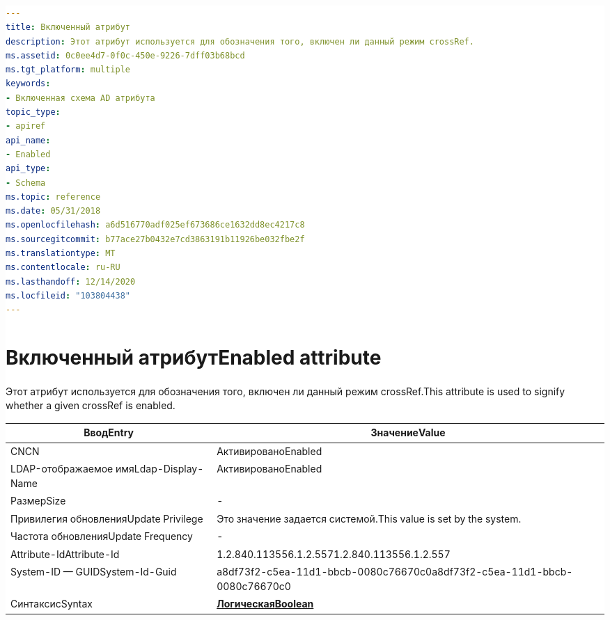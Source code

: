 ```yaml
---
title: Включенный атрибут
description: Этот атрибут используется для обозначения того, включен ли данный режим crossRef.
ms.assetid: 0c0ee4d7-0f0c-450e-9226-7dff03b68bcd
ms.tgt_platform: multiple
keywords:
- Включенная схема AD атрибута
topic_type:
- apiref
api_name:
- Enabled
api_type:
- Schema
ms.topic: reference
ms.date: 05/31/2018
ms.openlocfilehash: a6d516770adf025ef673686ce1632dd8ec4217c8
ms.sourcegitcommit: b77ace27b0432e7cd3863191b11926be032fbe2f
ms.translationtype: MT
ms.contentlocale: ru-RU
ms.lasthandoff: 12/14/2020
ms.locfileid: "103804438"
---
```

# <a name="enabled-attribute"></a><span data-ttu-id="7e477-104">Включенный атрибут</span><span class="sxs-lookup"><span data-stu-id="7e477-104">Enabled attribute</span></span>

<span data-ttu-id="7e477-105">Этот атрибут используется для обозначения того, включен ли данный режим crossRef.</span><span class="sxs-lookup"><span data-stu-id="7e477-105">This attribute is used to signify whether a given crossRef is enabled.</span></span>



| <span data-ttu-id="7e477-106">Ввод</span><span class="sxs-lookup"><span data-stu-id="7e477-106">Entry</span></span> | <span data-ttu-id="7e477-107">Значение</span><span class="sxs-lookup"><span data-stu-id="7e477-107">Value</span></span> |
|-------------------|--------------------------------------|
| <span data-ttu-id="7e477-108">CN</span><span class="sxs-lookup"><span data-stu-id="7e477-108">CN</span></span>                | <span data-ttu-id="7e477-109">Активировано</span><span class="sxs-lookup"><span data-stu-id="7e477-109">Enabled</span></span>                              |
| <span data-ttu-id="7e477-110">LDAP-отображаемое имя</span><span class="sxs-lookup"><span data-stu-id="7e477-110">Ldap-Display-Name</span></span> | <span data-ttu-id="7e477-111">Активировано</span><span class="sxs-lookup"><span data-stu-id="7e477-111">Enabled</span></span>                              |
| <span data-ttu-id="7e477-112">Размер</span><span class="sxs-lookup"><span data-stu-id="7e477-112">Size</span></span>              | \-                                   |
| <span data-ttu-id="7e477-113">Привилегия обновления</span><span class="sxs-lookup"><span data-stu-id="7e477-113">Update Privilege</span></span>  | <span data-ttu-id="7e477-114">Это значение задается системой.</span><span class="sxs-lookup"><span data-stu-id="7e477-114">This value is set by the system.</span></span>     |
| <span data-ttu-id="7e477-115">Частота обновления</span><span class="sxs-lookup"><span data-stu-id="7e477-115">Update Frequency</span></span>  | \-                                   |
| <span data-ttu-id="7e477-116">Attribute-Id</span><span class="sxs-lookup"><span data-stu-id="7e477-116">Attribute-Id</span></span>      | <span data-ttu-id="7e477-117">1.2.840.113556.1.2.557</span><span class="sxs-lookup"><span data-stu-id="7e477-117">1.2.840.113556.1.2.557</span></span>               |
| <span data-ttu-id="7e477-118">System-ID — GUID</span><span class="sxs-lookup"><span data-stu-id="7e477-118">System-Id-Guid</span></span>    | <span data-ttu-id="7e477-119">a8df73f2-c5ea-11d1-bbcb-0080c76670c0</span><span class="sxs-lookup"><span data-stu-id="7e477-119">a8df73f2-c5ea-11d1-bbcb-0080c76670c0</span></span> |
| <span data-ttu-id="7e477-120">Синтаксис</span><span class="sxs-lookup"><span data-stu-id="7e477-120">Syntax</span></span>            | [<span data-ttu-id="7e477-121">**Логическая**</span><span class="sxs-lookup"><span data-stu-id="7e477-121">**Boolean**</span></span>](s-boolean.md)         |

